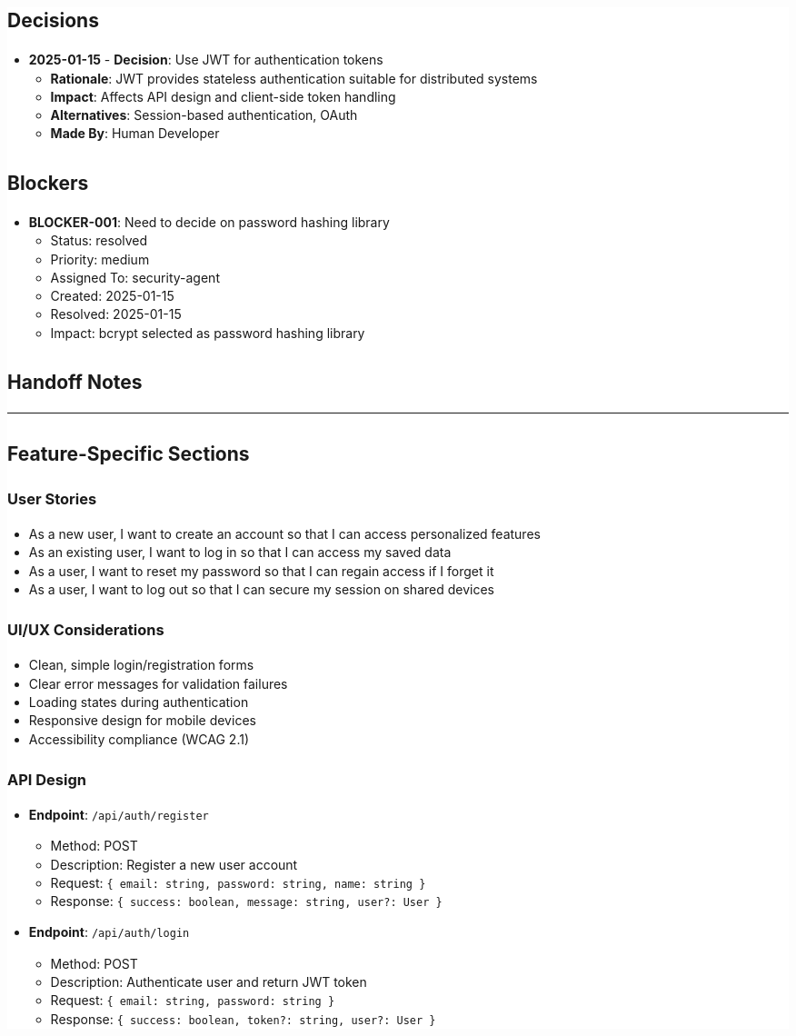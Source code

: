 
## Decisions

- **2025-01-15** - **Decision**: Use JWT for authentication tokens
  - **Rationale**: JWT provides stateless authentication suitable for distributed systems
  - **Impact**: Affects API design and client-side token handling
  - **Alternatives**: Session-based authentication, OAuth
  - **Made By**: Human Developer

## Blockers

- **BLOCKER-001**: Need to decide on password hashing library
  - Status: resolved
  - Priority: medium
  - Assigned To: security-agent
  - Created: 2025-01-15
  - Resolved: 2025-01-15
  - Impact: bcrypt selected as password hashing library

## Handoff Notes



---

## Feature-Specific Sections

### User Stories
- As a new user, I want to create an account so that I can access personalized features
- As an existing user, I want to log in so that I can access my saved data
- As a user, I want to reset my password so that I can regain access if I forget it
- As a user, I want to log out so that I can secure my session on shared devices

### UI/UX Considerations
- Clean, simple login/registration forms
- Clear error messages for validation failures
- Loading states during authentication
- Responsive design for mobile devices
- Accessibility compliance (WCAG 2.1)

### API Design
- **Endpoint**: `/api/auth/register`
  - Method: POST
  - Description: Register a new user account
  - Request: `{ email: string, password: string, name: string }`
  - Response: `{ success: boolean, message: string, user?: User }`

- **Endpoint**: `/api/auth/login`
  - Method: POST
  - Description: Authenticate user and return JWT token
  - Request: `{ email: string, password: string }`
  - Response: `{ success: boolean, token?: string, user?: User }`
